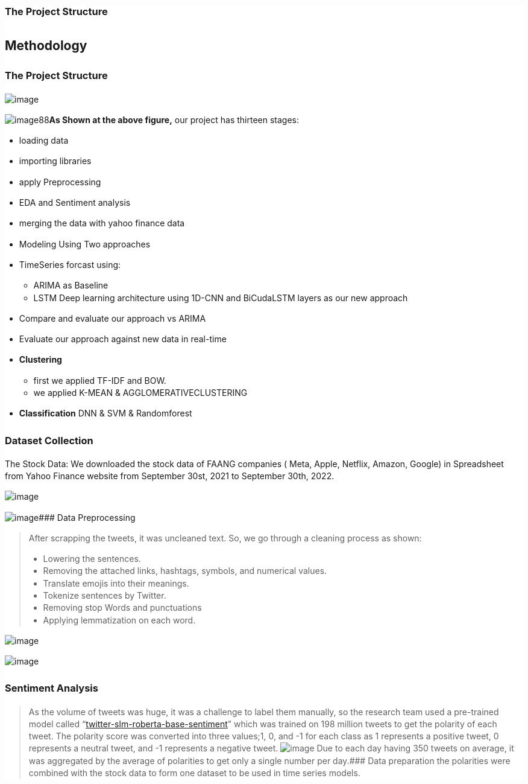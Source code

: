 ### The Project Structure

## Methodology
### The Project Structure

![image](https://drive.google.com/uc?export=view&id=1hPsfWegCG_W3i7TLZdarArxuD9dVNd0w)

![image](https://i.ibb.co/N1kNsgk/my-project-1.png)88**As Shown at the above figure,** our project has thirteen stages:
- loading data 
- importing libraries
- apply Preprocessing 
- EDA and Sentiment analysis
- merging the data with yahoo finance data
- Modeling Using Two approaches
- TimeSeries forcast using:
  - ARIMA as Baseline
  - LSTM Deep learning architecture using 1D-CNN and BiCudaLSTM layers as our new approach
- Compare and evaluate our approach vs ARIMA
- Evaluate our approach against new data in real-time

- **Clustering** 
   - first we applied TF-IDF and BOW.
   - we applied K-MEAN & AGGLOMERATIVECLUSTERING

- **Classification**
  DNN & SVM & Randomforest
### Dataset Collection

The Stock Data:  We downloaded the stock data of FAANG companies ( Meta, Apple, Netflix, Amazon, Google) in Spreadsheet from Yahoo Finance website from September 30st, 2021 to September 30th, 2022.


![image](https://i.ibb.co/N1kNsgk/my-project-1.png)

![image](https://i.ibb.co/DbjhpdL/Picture1.png)### Data Preprocessing
> After scrapping the tweets, it was uncleaned text. So, we go through a cleaning process as shown:
> - Lowering the sentences.
> - Removing the attached links, hashtags, symbols, and numerical values.
> - Translate emojis into their meanings.
> - Tokenize sentences by Twitter.
> - Removing stop Words and punctuations
> - Applying lemmatization on each word.

![image](https://i.ibb.co/BGjBQpy/Picture2.png)


![image](https://i.ibb.co/BG8Kxvs/Picture3.png)
### Sentiment Analysis
> As the volume of tweets was huge, it was a challenge to label them manually, so the research team used 
a pre-trained model called “[twitter-slm-roberta-base-sentiment](https://huggingface.co/cardiffnlp/twitter-roberta-base-sentiment)” which was trained on 198 million tweets to get the polarity of each tweet.
The polarity score was converted into three values;1, 0, and -1 for each class as 1 represents a positive tweet, 0 represents a neutral tweet, and -1 represents a negative tweet.
![image](https://i.ibb.co/P4bKs29/Picture4.png)
> Due to each day having 350 tweets on average, it was aggregated by the average of polarities to get only a single number per day.### Data preparation
> the polarities were combined with the stock data to form one dataset to be used in time series models.